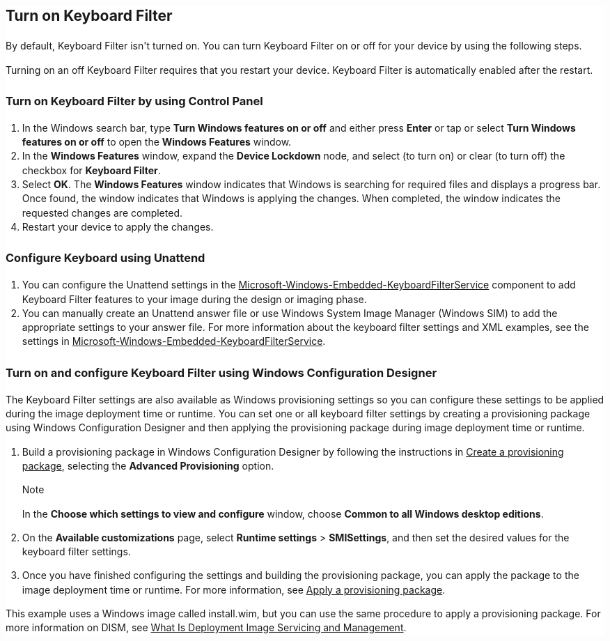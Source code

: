 ## Turn on Keyboard Filter

By default, Keyboard Filter isn't turned on. You can turn Keyboard Filter on or off for your device by using the following steps.

Turning on an off Keyboard Filter requires that you restart your device. Keyboard Filter is automatically enabled after the restart.

### Turn on Keyboard Filter by using Control Panel

1. In the Windows search bar, type **Turn Windows features on or off** and either press **Enter** or tap or select **Turn Windows features on or off** to open the **Windows Features** window.
1. In the **Windows Features** window, expand the **Device Lockdown** node, and select (to turn on) or clear (to turn off) the checkbox for **Keyboard Filter**.
1. Select **OK**. The **Windows Features** window indicates that Windows is searching for required files and displays a progress bar. Once found, the window indicates that Windows is applying the changes. When completed, the window indicates the requested changes are completed.
1. Restart your device to apply the changes.

### Configure Keyboard using Unattend

1. You can configure the Unattend settings in the [Microsoft-Windows-Embedded-KeyboardFilterService](/windows-hardware/customize/desktop/unattend/microsoft-windows-embedded-keyboardfilterservice) component to add Keyboard Filter features to your image during the design or imaging phase.
1. You can manually create an Unattend answer file or use Windows System Image Manager (Windows SIM) to add the appropriate settings to your answer file. For more information about the keyboard filter settings and XML examples, see the settings in [Microsoft-Windows-Embedded-KeyboardFilterService](/windows-hardware/customize/desktop/unattend/microsoft-windows-embedded-keyboardfilterservice).

### Turn on and configure Keyboard Filter using Windows Configuration Designer

The Keyboard Filter settings are also available as Windows provisioning settings so you can configure these settings to be applied during the image deployment time or runtime. You can set one or all keyboard filter settings by creating a provisioning package using Windows Configuration Designer and then applying the provisioning package during image deployment time or runtime.

1. Build a provisioning package in Windows Configuration Designer by following the instructions in [Create a provisioning package](/windows/configuration/provisioning-packages/provisioning-create-package), selecting the **Advanced Provisioning** option.

   > [!Note]
   > In the **Choose which settings to view and configure** window, choose **Common to all Windows desktop editions**.

1. On the **Available customizations** page, select **Runtime settings** &gt; **SMISettings**, and then set the desired values for the keyboard filter settings.
1. Once you have finished configuring the settings and building the provisioning package, you can apply the package to the image deployment time or runtime. For more information, see [Apply a provisioning package](/windows/configuration/provisioning-packages/provisioning-apply-package).

This example uses a Windows image called install.wim, but you can use the same procedure to apply a provisioning package. For more information on DISM, see [What Is Deployment Image Servicing and Management](/windows-hardware/manufacture/desktop/what-is-dism).
